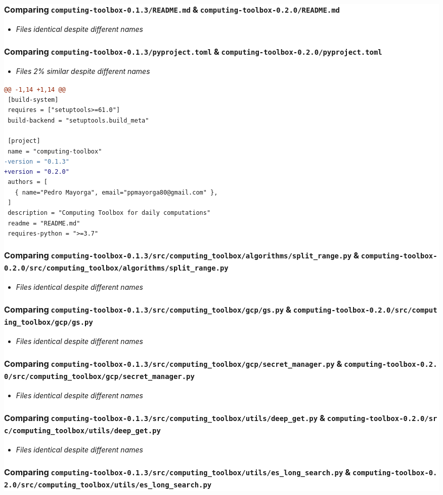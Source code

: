 ### Comparing `computing-toolbox-0.1.3/README.md` & `computing-toolbox-0.2.0/README.md`

 * *Files identical despite different names*

### Comparing `computing-toolbox-0.1.3/pyproject.toml` & `computing-toolbox-0.2.0/pyproject.toml`

 * *Files 2% similar despite different names*

```diff
@@ -1,14 +1,14 @@
 [build-system]
 requires = ["setuptools>=61.0"]
 build-backend = "setuptools.build_meta"
 
 [project]
 name = "computing-toolbox"
-version = "0.1.3"
+version = "0.2.0"
 authors = [
   { name="Pedro Mayorga", email="ppmayorga80@gmail.com" },
 ]
 description = "Computing Toolbox for daily computations"
 readme = "README.md"
 requires-python = ">=3.7"
```

### Comparing `computing-toolbox-0.1.3/src/computing_toolbox/algorithms/split_range.py` & `computing-toolbox-0.2.0/src/computing_toolbox/algorithms/split_range.py`

 * *Files identical despite different names*

### Comparing `computing-toolbox-0.1.3/src/computing_toolbox/gcp/gs.py` & `computing-toolbox-0.2.0/src/computing_toolbox/gcp/gs.py`

 * *Files identical despite different names*

### Comparing `computing-toolbox-0.1.3/src/computing_toolbox/gcp/secret_manager.py` & `computing-toolbox-0.2.0/src/computing_toolbox/gcp/secret_manager.py`

 * *Files identical despite different names*

### Comparing `computing-toolbox-0.1.3/src/computing_toolbox/utils/deep_get.py` & `computing-toolbox-0.2.0/src/computing_toolbox/utils/deep_get.py`

 * *Files identical despite different names*

### Comparing `computing-toolbox-0.1.3/src/computing_toolbox/utils/es_long_search.py` & `computing-toolbox-0.2.0/src/computing_toolbox/utils/es_long_search.py`
